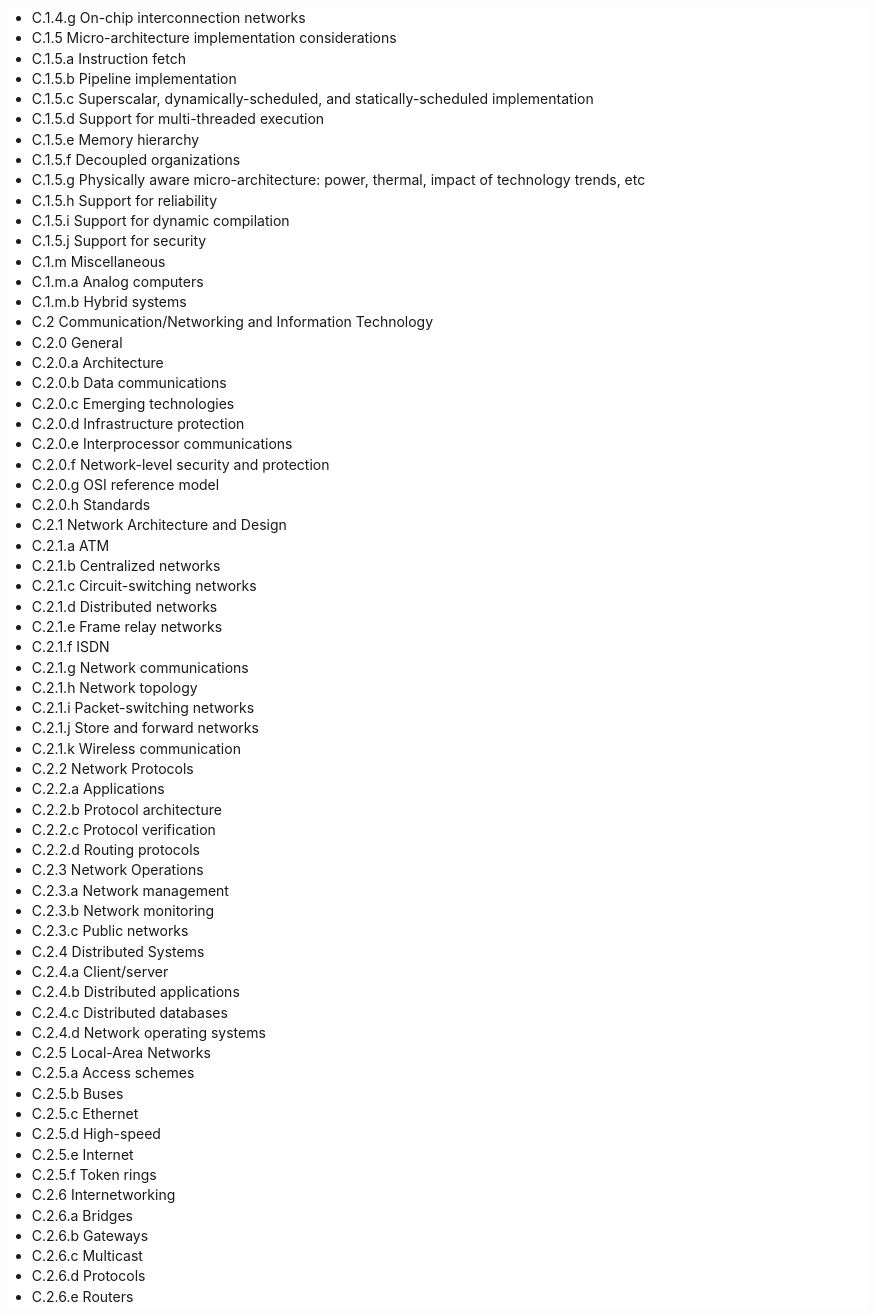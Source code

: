 * C.1.4.g On-chip interconnection networks
* C.1.5 Micro-architecture implementation considerations
* C.1.5.a Instruction fetch
* C.1.5.b Pipeline implementation
* C.1.5.c Superscalar, dynamically-scheduled, and statically-scheduled implementation
* C.1.5.d Support for multi-threaded execution
* C.1.5.e Memory hierarchy
* C.1.5.f Decoupled organizations
* C.1.5.g Physically aware micro-architecture: power, thermal, impact of technology trends, etc
* C.1.5.h Support for reliability
* C.1.5.i Support for dynamic compilation
* C.1.5.j Support for security
* C.1.m Miscellaneous
* C.1.m.a Analog computers
* C.1.m.b Hybrid systems
* C.2 Communication/Networking and Information Technology
* C.2.0 General
* C.2.0.a Architecture
* C.2.0.b Data communications
* C.2.0.c Emerging technologies
* C.2.0.d Infrastructure protection
* C.2.0.e Interprocessor communications
* C.2.0.f Network-level security and protection
* C.2.0.g OSI reference model
* C.2.0.h Standards
* C.2.1 Network Architecture and Design
* C.2.1.a ATM
* C.2.1.b Centralized networks
* C.2.1.c Circuit-switching networks
* C.2.1.d Distributed networks
* C.2.1.e Frame relay networks
* C.2.1.f ISDN
* C.2.1.g Network communications
* C.2.1.h Network topology
* C.2.1.i Packet-switching networks
* C.2.1.j Store and forward networks
* C.2.1.k Wireless communication
* C.2.2 Network Protocols
* C.2.2.a Applications
* C.2.2.b Protocol architecture
* C.2.2.c Protocol verification
* C.2.2.d Routing protocols
* C.2.3 Network Operations
* C.2.3.a Network management
* C.2.3.b Network monitoring
* C.2.3.c Public networks
* C.2.4 Distributed Systems
* C.2.4.a Client/server
* C.2.4.b Distributed applications
* C.2.4.c Distributed databases
* C.2.4.d Network operating systems
* C.2.5 Local-Area Networks
* C.2.5.a Access schemes
* C.2.5.b Buses
* C.2.5.c Ethernet
* C.2.5.d High-speed
* C.2.5.e Internet
* C.2.5.f Token rings
* C.2.6 Internetworking
* C.2.6.a Bridges
* C.2.6.b Gateways
* C.2.6.c Multicast
* C.2.6.d Protocols
* C.2.6.e Routers